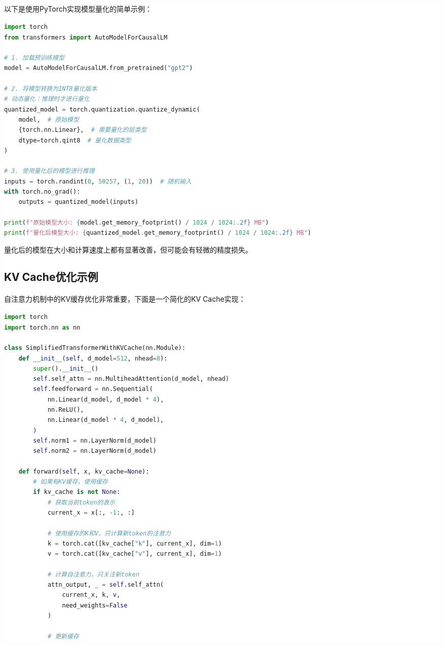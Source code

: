 以下是使用PyTorch实现模型量化的简单示例：

```python
import torch
from transformers import AutoModelForCausalLM

# 1. 加载预训练模型
model = AutoModelForCausalLM.from_pretrained("gpt2")

# 2. 将模型转换为INT8量化版本
# 动态量化：推理时才进行量化
quantized_model = torch.quantization.quantize_dynamic(
    model,  # 原始模型
    {torch.nn.Linear},  # 需要量化的层类型
    dtype=torch.qint8  # 量化数据类型
)

# 3. 使用量化后的模型进行推理
inputs = torch.randint(0, 50257, (1, 20))  # 随机输入
with torch.no_grad():
    outputs = quantized_model(inputs)

print(f"原始模型大小: {model.get_memory_footprint() / 1024 / 1024:.2f} MB")
print(f"量化后模型大小: {quantized_model.get_memory_footprint() / 1024 / 1024:.2f} MB")
```

量化后的模型在大小和计算速度上都有显著改善，但可能会有轻微的精度损失。

## KV Cache优化示例

自注意力机制中的KV缓存优化非常重要，下面是一个简化的KV Cache实现：

```python
import torch
import torch.nn as nn

class SimplifiedTransformerWithKVCache(nn.Module):
    def __init__(self, d_model=512, nhead=8):
        super().__init__()
        self.self_attn = nn.MultiheadAttention(d_model, nhead)
        self.feedforward = nn.Sequential(
            nn.Linear(d_model, d_model * 4),
            nn.ReLU(),
            nn.Linear(d_model * 4, d_model),
        )
        self.norm1 = nn.LayerNorm(d_model)
        self.norm2 = nn.LayerNorm(d_model)
        
    def forward(self, x, kv_cache=None):
        # 如果有KV缓存，使用缓存
        if kv_cache is not None:
            # 获取当前token的表示
            current_x = x[:, -1:, :]
            
            # 使用缓存的K和V，只计算新token的注意力
            k = torch.cat([kv_cache["k"], current_x], dim=1)
            v = torch.cat([kv_cache["v"], current_x], dim=1)
            
            # 计算自注意力，只关注新token
            attn_output, _ = self.self_attn(
                current_x, k, v,
                need_weights=False
            )
            
            # 更新缓存
```